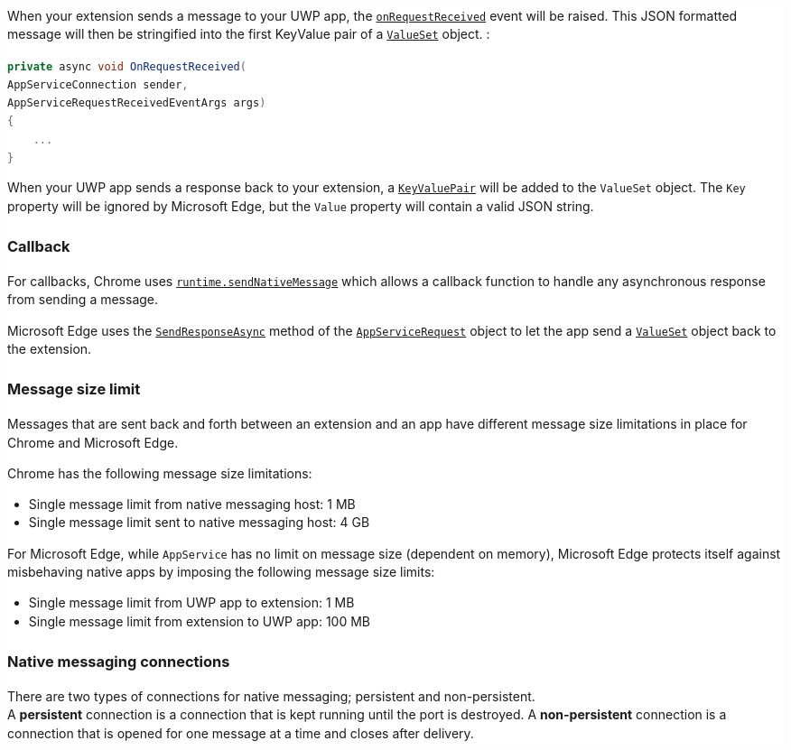 When your extension sends a message to your UWP app, the [`onRequestReceived`](/uwp/api/Windows.ApplicationModel.AppService.AppServiceConnection?view=winrt-19041&preserve-view=true) event will be raised.  This JSON formatted message will then be stringified into the first KeyValue pair of a [`ValueSet`](/uwp/api/Windows.Foundation.Collections.ValueSet?view=winrt-19041&preserve-view=true) object.  :  

```csharp
private async void OnRequestReceived(
AppServiceConnection sender,
AppServiceRequestReceivedEventArgs args)
{
    ...
}
```  

When your UWP app sends a response back to your extension, a [`KeyValuePair`](/dotnet/api/system.collections.generic.keyvaluepair-2?view=netcore-3.1&preserve-view=true) will be added to the `ValueSet` object.  The `Key` property will be ignored by Microsoft Edge, but the `Value` property will contain a valid JSON string.  

### Callback  

For callbacks, Chrome uses [`runtime.sendNativeMessage`](https://developer.mozilla.org/Add-ons/WebExtensions/API/runtime/sendNativeMessage) which allows a callback function to handle any asynchronous response from sending a message.  

Microsoft Edge uses the [`SendResponseAsync`](/uwp/api/Windows.ApplicationModel.AppService.AppServiceRequest?view=winrt-19041&preserve-view=true) method  of the [`AppServiceRequest`](/uwp/api/Windows.ApplicationModel.AppService.AppServiceRequest?view=winrt-19041&preserve-view=true) object to let the app send a [`ValueSet`](/uwp/api/Windows.Foundation.Collections.ValueSet?view=winrt-19041&preserve-view=true) object back to the extension.  

### Message size limit  

Messages that are sent back and forth between an extension and an app have different message size limitations in place for Chrome and Microsoft Edge.  

Chrome has the following message size limitations:  

*   Single message limit from native messaging host:  1 MB  
*   Single message limit sent to native messaging host:  4 GB  

For Microsoft Edge, while `AppService` has no limit on message size \(dependent on memory\), Microsoft Edge protects itself against misbehaving native apps by imposing the following message size limits:  

*   Single message limit from UWP app to extension: 1 MB  
*   Single message limit from extension to UWP app: 100 MB  

### Native messaging connections  

There are two types of connections for native messaging; persistent and non-persistent.  
A **persistent** connection is a connection that is kept running until the port is destroyed.  A **non-persistent** connection is a connection that is opened for one message at a time and closes after delivery.  

